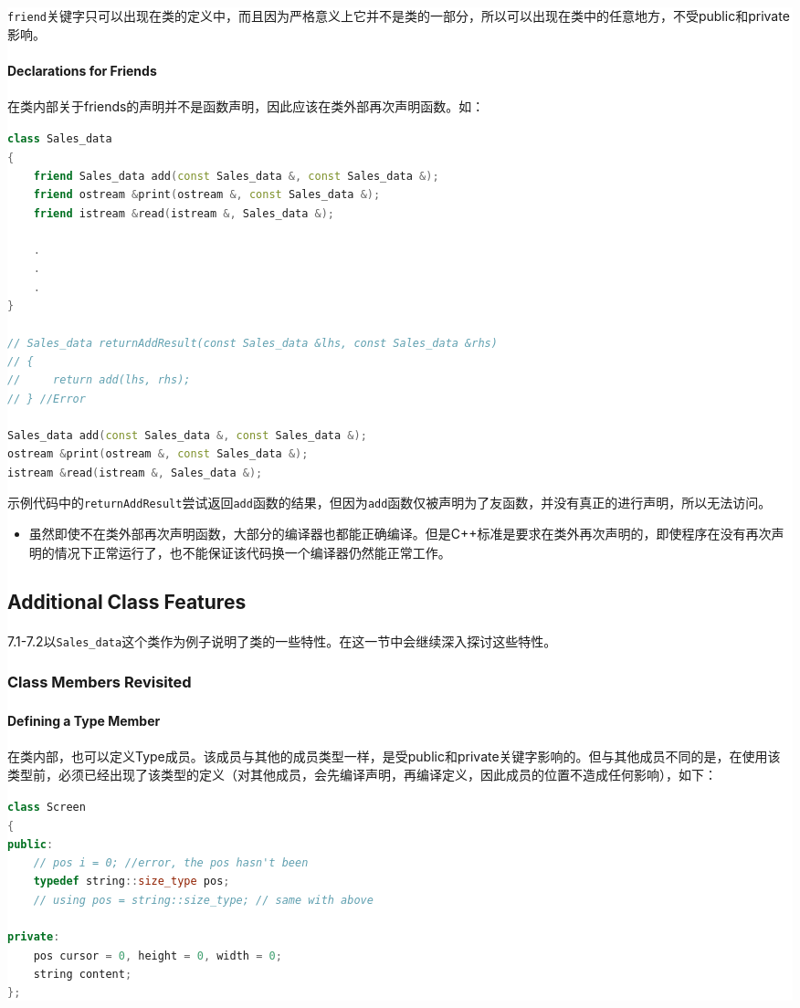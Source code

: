 `friend`关键字只可以出现在类的定义中，而且因为严格意义上它并不是类的一部分，所以可以出现在类中的任意地方，不受public和private影响。

#### Declarations for Friends

在类内部关于friends的声明并不是函数声明，因此应该在类外部再次声明函数。如：

```cpp
class Sales_data
{
    friend Sales_data add(const Sales_data &, const Sales_data &);
    friend ostream &print(ostream &, const Sales_data &);
    friend istream &read(istream &, Sales_data &); 

    .
    .
    .
}

// Sales_data returnAddResult(const Sales_data &lhs, const Sales_data &rhs)
// {
//     return add(lhs, rhs);
// } //Error

Sales_data add(const Sales_data &, const Sales_data &);
ostream &print(ostream &, const Sales_data &);
istream &read(istream &, Sales_data &);
```

示例代码中的`returnAddResult`尝试返回`add`函数的结果，但因为`add`函数仅被声明为了友函数，并没有真正的进行声明，所以无法访问。

* 虽然即使不在类外部再次声明函数，大部分的编译器也都能正确编译。但是C++标准是要求在类外再次声明的，即使程序在没有再次声明的情况下正常运行了，也不能保证该代码换一个编译器仍然能正常工作。

## Additional Class Features

7.1-7.2以`Sales_data`这个类作为例子说明了类的一些特性。在这一节中会继续深入探讨这些特性。

### Class Members Revisited

#### Defining a Type Member

在类内部，也可以定义Type成员。该成员与其他的成员类型一样，是受public和private关键字影响的。但与其他成员不同的是，在使用该类型前，必须已经出现了该类型的定义（对其他成员，会先编译声明，再编译定义，因此成员的位置不造成任何影响），如下：

```cpp
class Screen
{
public:
    // pos i = 0; //error, the pos hasn't been 
    typedef string::size_type pos;
    // using pos = string::size_type; // same with above

private:
    pos cursor = 0, height = 0, width = 0;
    string content;
};
```
